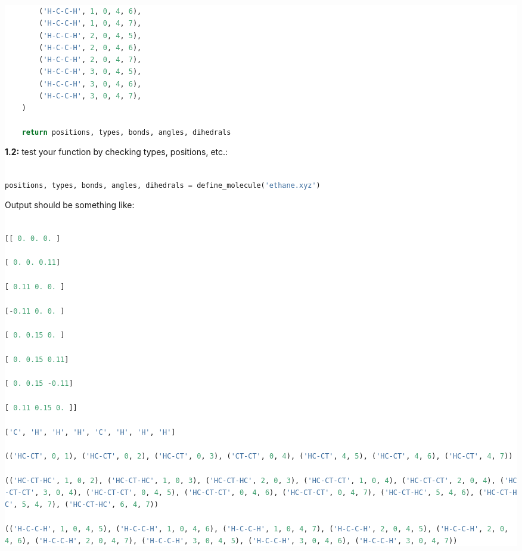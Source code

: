```Python title:solution
        ('H-C-C-H', 1, 0, 4, 6),
        ('H-C-C-H', 1, 0, 4, 7),
        ('H-C-C-H', 2, 0, 4, 5),
        ('H-C-C-H', 2, 0, 4, 6),
        ('H-C-C-H', 2, 0, 4, 7),
        ('H-C-C-H', 3, 0, 4, 5),
        ('H-C-C-H', 3, 0, 4, 6),
        ('H-C-C-H', 3, 0, 4, 7),
    )

    return positions, types, bonds, angles, dihedrals

```


**1.2:** test your function by checking types, positions, etc.:

```Python

positions, types, bonds, angles, dihedrals = define_molecule('ethane.xyz')

```

Output should be something like:

```Python

[[ 0. 0. 0. ]

[ 0. 0. 0.11]

[ 0.11 0. 0. ]

[-0.11 0. 0. ]

[ 0. 0.15 0. ]

[ 0. 0.15 0.11]

[ 0. 0.15 -0.11]

[ 0.11 0.15 0. ]]

['C', 'H', 'H', 'H', 'C', 'H', 'H', 'H']

(('HC-CT', 0, 1), ('HC-CT', 0, 2), ('HC-CT', 0, 3), ('CT-CT', 0, 4), ('HC-CT', 4, 5), ('HC-CT', 4, 6), ('HC-CT', 4, 7))

(('HC-CT-HC', 1, 0, 2), ('HC-CT-HC', 1, 0, 3), ('HC-CT-HC', 2, 0, 3), ('HC-CT-CT', 1, 0, 4), ('HC-CT-CT', 2, 0, 4), ('HC-CT-CT', 3, 0, 4), ('HC-CT-CT', 0, 4, 5), ('HC-CT-CT', 0, 4, 6), ('HC-CT-CT', 0, 4, 7), ('HC-CT-HC', 5, 4, 6), ('HC-CT-HC', 5, 4, 7), ('HC-CT-HC', 6, 4, 7))

(('H-C-C-H', 1, 0, 4, 5), ('H-C-C-H', 1, 0, 4, 6), ('H-C-C-H', 1, 0, 4, 7), ('H-C-C-H', 2, 0, 4, 5), ('H-C-C-H', 2, 0, 4, 6), ('H-C-C-H', 2, 0, 4, 7), ('H-C-C-H', 3, 0, 4, 5), ('H-C-C-H', 3, 0, 4, 6), ('H-C-C-H', 3, 0, 4, 7))

```
